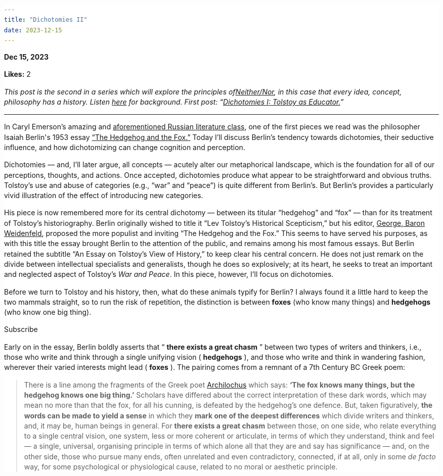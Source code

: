 ```yaml
---
title: "Dichotomies II"
date: 2023-12-15
---
```


**Dec 15, 2023**

**Likes:** 2

_This post is the second in a series which will explore the principles of[Neither/Nor](https://bryankam.com/neither), in this case that every idea, concept, philosophy has a history. Listen [here](https://pod.fo/e/1fb5e1) for background. First post: “[Dichotomies I: Tolstoy as Educator.](https://bryankam.substack.com/p/dichotomies-i)”_

* * *

In Caryl Emerson’s amazing and [aforementioned Russian literature class](https://bryankam.substack.com/p/dichotomies-i), one of the first pieces we read was the philosopher Isaiah Berlin's 1953 essay [“The Hedgehog and the Fox.”](https://en.wikipedia.org/wiki/The_Hedgehog_and_the_Fox) Today I’ll discuss Berlin’s tendency towards dichotomies, their seductive influence, and how dichotomizing can change cognition and perception.

Dichotomies — and, I’ll later argue, all concepts — acutely alter our metaphorical landscape, which is the foundation for all of our perceptions, thoughts, and actions. Once accepted, dichotomies produce what appear to be straightforward and obvious truths. Tolstoy’s use and abuse of categories (e.g., “war” and “peace”) is quite different from Berlin’s. But Berlin’s provides a particularly vivid illustration of the effect of introducing new categories.

His piece is now remembered more for its central dichotomy — between its titular “hedgehog” and “fox” — than for its treatment of Tolstoy’s historiography. Berlin originally wished to title it “Lev Tolstoy’s Historical Scepticism,” but his editor, [George, Baron Weidenfeld](https://en.wikipedia.org/wiki/George_Weidenfeld,_Baron_Weidenfeld), proposed the more populist and inviting “The Hedgehog and the Fox.” This seems to have served his purposes, as with this title the essay brought Berlin to the attention of the public, and remains among his most famous essays. But Berlin retained the subtitle “An Essay on Tolstoy’s View of History,” to keep clear his central concern. He does not just remark on the divide between intellectual specialists and generalists, though he does so explosively; at its heart, he seeks to treat an important and neglected aspect of Tolstoy’s _War and Peace_. In this piece, however, I’ll focus on dichotomies.

Before we turn to Tolstoy and his history, then, what do these animals typify for Berlin? I always found it a little hard to keep the two mammals straight, so to run the risk of repetition, the distinction is between **foxes** (who know many things) and **hedgehogs** (who know one big thing).

Subscribe

Early on in the essay, Berlin boldly asserts that “ **there exists a great chasm** ” between two types of writers and thinkers, i.e., those who write and think through a single unifying vision ( **hedgehogs** ), and those who write and think in wandering fashion, wherever their varied interests might lead ( **foxes** ). The pairing comes from a remnant of a 7th Century BC Greek poem:

> There is a line among the fragments of the Greek poet [Archilochus](https://en.wikipedia.org/wiki/Archilochus) which says: **‘The fox knows many things, but the hedgehog knows one big thing.’** Scholars have differed about the correct interpretation of these dark words, which may mean no more than that the fox, for all his cunning, is defeated by the hedgehog’s one defence. But, taken figuratively, **the words can be made to yield a sense** in which they **mark one of the deepest differences** which divide writers and thinkers, and, it may be, human beings in general. For **there exists a great chasm** between those, on one side, who relate everything to a single central vision, one system, less or more coherent or articulate, in terms of which they understand, think and feel — a single, universal, organising principle in terms of which alone all that they are and say has significance — and, on the other side, those who pursue many ends, often unrelated and even contradictory, connected, if at all, only in some _de facto_ way, for some psychological or physiological cause, related to no moral or aesthetic principle.

